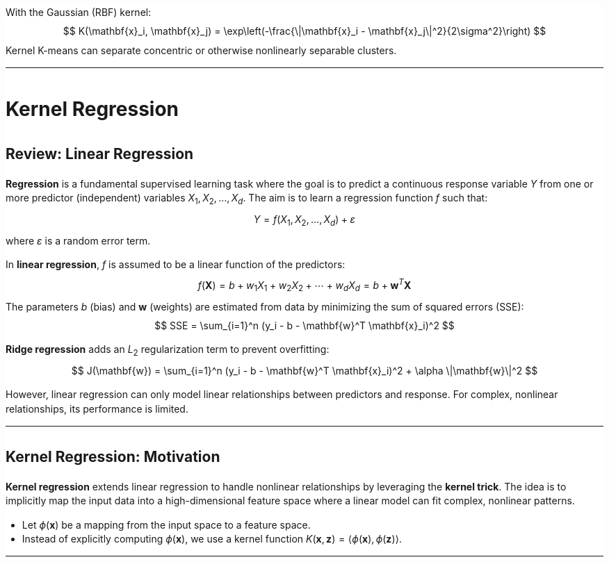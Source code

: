 With the Gaussian (RBF) kernel:
$$
K(\mathbf{x}_i, \mathbf{x}_j) = \exp\left(-\frac{\|\mathbf{x}_i - \mathbf{x}_j\|^2}{2\sigma^2}\right)
$$
Kernel K-means can separate concentric or otherwise nonlinearly separable clusters.

---

# Kernel Regression

## Review: Linear Regression

**Regression** is a fundamental supervised learning task where the goal is to predict a continuous response variable $Y$ from one or more predictor (independent) variables $X_1, X_2, \ldots, X_d$. The aim is to learn a regression function $f$ such that:
$$
Y = f(X_1, X_2, \ldots, X_d) + \varepsilon
$$
where $\varepsilon$ is a random error term.

In **linear regression**, $f$ is assumed to be a linear function of the predictors:
$$
f(\mathbf{X}) = b + w_1 X_1 + w_2 X_2 + \cdots + w_d X_d = b + \mathbf{w}^T \mathbf{X}
$$
The parameters $b$ (bias) and $\mathbf{w}$ (weights) are estimated from data by minimizing the sum of squared errors (SSE):
$$
SSE = \sum_{i=1}^n (y_i - b - \mathbf{w}^T \mathbf{x}_i)^2
$$

**Ridge regression** adds an $L_2$ regularization term to prevent overfitting:
$$
J(\mathbf{w}) = \sum_{i=1}^n (y_i - b - \mathbf{w}^T \mathbf{x}_i)^2 + \alpha \|\mathbf{w}\|^2
$$

However, linear regression can only model linear relationships between predictors and response. For complex, nonlinear relationships, its performance is limited.

---

## Kernel Regression: Motivation

**Kernel regression** extends linear regression to handle nonlinear relationships by leveraging the **kernel trick**. The idea is to implicitly map the input data into a high-dimensional feature space where a linear model can fit complex, nonlinear patterns.

- Let $\phi(\mathbf{x})$ be a mapping from the input space to a feature space.
- Instead of explicitly computing $\phi(\mathbf{x})$, we use a kernel function $K(\mathbf{x}, \mathbf{z}) = \langle \phi(\mathbf{x}), \phi(\mathbf{z}) \rangle$.

---
